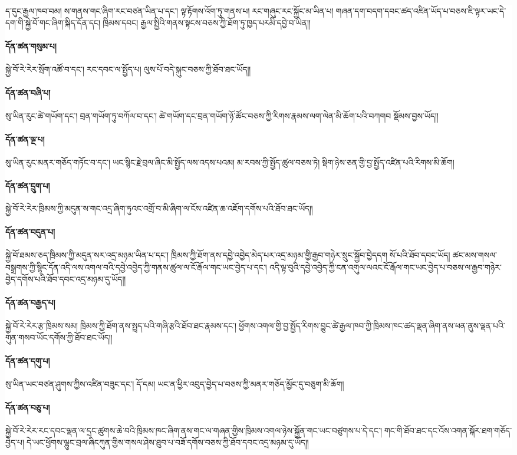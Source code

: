  </p>
 <p>
  ད་དུང་རྒྱལ་ཁབ་བམ། ས་གནས་གང་ཞིག་རང་བཙན་ཡིན་པ་དང༌། ལྟ་རྟོགས་འོག་ཏུ་གནས་པ། རང་གཞུང་རང་སྐྱོང་མ་ཡིན་པ། གཞན་དག་བདག་དབང་ཚད་འཛིན་ཡོད་པ་བཅས་ཇི་ལྟར་ཡང་དེ་དག་གི་སྐྱེ་བོ་གང་ཞིག་སྐིད་དོན་དང། ཁྲིམས་དབང། རྒྱལ་སྤྱིའི་གནས་སྟངས་བཅས་ཀྱི་ཐོག་ཏུ་ཁྱད་པརམི་དབྱེ་བ་ཡིན༎
 </p>
 <h4>
  དོན་ཚན་གསུམ་པ།
 </h4>
 <p>
  སྐྱེ་བོ་རེ་རེར་སྲོག་འཚོ་བ་དང༌། རང་དབང་ལ་སྤྱོད་པ། ལུས་པོ་བདེ་སྐུང་བཅས་ཀྱི་ཐོབ་ཐང་ཡོད༎
 </p>
 <h4>
  དོན་ཚན་བཞི་པ།
 </h4>
 <p>
  སུ་ཡིན་རུང་ཚེ་གཡོག་དང༌། བྲན་གཡོག་ཏུ་བཀོལ་བ་དང༌། ཚེ་གཡོག་དང་བྲན་གཡོག་ཉོ་ཚོང་བཅས་ཀྱི་རིགས་རྣམས་ལག་ལེན་མི་ཆོག་པའི་བཀགབ སྡོམས་བྱས་ཡོད༎
 </p>
 <h4>
  དོན་ཚན་ལྔ་པ།
 </h4>
 <p>
  སུ་ཡིན་རུང་མནར་གཅོད་གཏོང་བ་དང༌། ཡང་སྙིང་རྗེ་བྲལ་ཞིང་མི་སྤྱོད་ལས་འདས་པའམ། མ་རབས་ཀྱི་སྤྱོད་ཚུལ་བཅས་ཏེ། སྡིག་ཉེས་ཅན་གྱི་བྱ་སྤྱོད་འཛིན་པའི་རིགས་མི་ཆོག།
 </p>
 <h4>
  དོན་ཚན་དྲུག་པ།
 </h4>
 <p>
  སྐྱེ་བོ་རེ་རེར་ཁྲིམས་ཀྱི་མདུན་ས་གང་འདྲ་ཞིག་ཏུའང་འགྲོ་བ་མི་ཞིག་ལ་ངོས་འཛིན་ཆ་འཇོག་དགོས་པའི་ཐོབ་ཐང་ཡོད༎
 </p>
 <h4>
  དོན་ཚན་བདུན་པ།
 </h4>
 <p>
  སྐྱེ་བོ་ཐམས་ཅད་ཁྲིམས་ཀྱི་མདུན་སར་འདྲ་མཉམ་ཡིན་པ་དང༌། ཁྲིམས་ཀྱི་ཐོག་ནས་དབྱེ་འབྱེད་མེད་པར་འདྲ་མཉམ་གྱི་རྒྱབ་གཉེར་སྲུང་སྐྱོབ་བྱེདདག ོས་པའི་ཐོབ་དབང་ཡོད། ཚང་མས་གསལ་བསྒྲགས་ཀྱི་སྙིང་དོན་འདི་ལས་འགལ་བའི་དབྱེ་འབྱེད་ཀྱི་གནས་ཚུལ་ལ་ངོ་རྒོལ་གང་ཡང་བྱེད་པ་དང༌། འདི་ལྟ་བུའི་དབྱེ་འབྱེད་ཀྱི་ངན་འགུལ་ལའང་ངོ་རྒོལ་གང་ཡང་བྱེད་པ་བཅས་ལ་རྒྱབ་གཉེར་བྱེད་དགོས་པའི་ཐོབ་དབང་འདྲ་མཉམ་དུ་ཡོད༎
 </p>
 <h4>
  དོན་ཚན་བརྒྱད་པ།
 </h4>
 <p>
  སྐྱེ་བོ་རེ་རེར་རྩ་ཁྲིམས་སམ། ཁྲིམས་ཀྱི་ཐོག་ནས་སྤྲད་པའི་གཞི་རྩའི་ཐོབ་ཐང་རྣམས་དང༌། ཕྱོགས་འགལ་གྱི་བྱ་སྤྱོད་རིགས་བྱུང་ཚེ་རྒྱལ་ཁབ་ཀྱི་ཁྲིམས་ཁང་ཚད་ལྡན་ཞིག་ནས་ཕན་ནུས་ལྡན་པའི་གུན་གསབ་ཡོང་དགོས་ཀྱི་ཐོབ་ཐང་ཡོད༎
 </p>
 <h4>
  དོན་ཚན་དགུ་པ།
 </h4>
 <p>
  སུ་ཡིན་ཡང་བཙན་ཤུགས་ཀྱིས་འཛིན་བཟུང་དང༌། དོ་དམ། ཡང་ན་ཕྱིར་འབུད་བྱེད་པ་བཅས་ཀྱི་མནར་གཅོད་མྱོང་དུ་བཅུག་མི་ཆོག།
 </p>
 <h4>
  དོན་ཚན་བཅུ་པ།
 </h4>
 <p>
  སྐྱེ་བོ་རེ་རེར་རང་དབང་ལྡན་ལ་དྲང་ཚུགས་ཆེ་བའི་ཁྲིམས་ཁང་ཞིག་ནས་གང་ལ་གཞན་གྱིས་ཁྲིམས་འགལ་ཉེས་སྐྱོན་གང་ཡང་བཙུགས་པ་དེ་དང༌། གང་གི་ཐོབ་ཐང་དང་འོས་འགན་སྐོར་ཐག་གཅོད་བྱེད་པ། དེ་ཡང་ཕྱོགས་ལྷུང་བྲལ་ཞིངཀུན་གྱིས་གསལ་ཤེས་ཐུབ་པ་བཟོ་དགོས་བཅས་ཀྱི་ཐོབ་དབང་འདྲ་མཉམ་དུ་ཡོད༎
 </p>